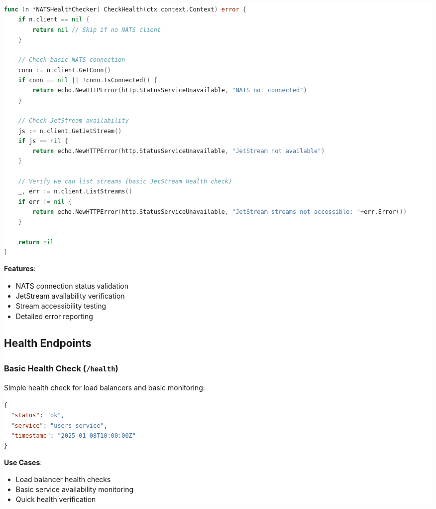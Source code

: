 ```go
func (n *NATSHealthChecker) CheckHealth(ctx context.Context) error {
    if n.client == nil {
        return nil // Skip if no NATS client
    }

    // Check basic NATS connection
    conn := n.client.GetConn()
    if conn == nil || !conn.IsConnected() {
        return echo.NewHTTPError(http.StatusServiceUnavailable, "NATS not connected")
    }

    // Check JetStream availability
    js := n.client.GetJetStream()
    if js == nil {
        return echo.NewHTTPError(http.StatusServiceUnavailable, "JetStream not available")
    }

    // Verify we can list streams (basic JetStream health check)
    _, err := n.client.ListStreams()
    if err != nil {
        return echo.NewHTTPError(http.StatusServiceUnavailable, "JetStream streams not accessible: "+err.Error())
    }

    return nil
}
```

**Features**:
- NATS connection status validation
- JetStream availability verification
- Stream accessibility testing
- Detailed error reporting

## Health Endpoints

### Basic Health Check (`/health`)

Simple health check for load balancers and basic monitoring:

```json
{
  "status": "ok",
  "service": "users-service",
  "timestamp": "2025-01-08T10:00:00Z"
}
```

**Use Cases**:
- Load balancer health checks
- Basic service availability monitoring
- Quick health verification
